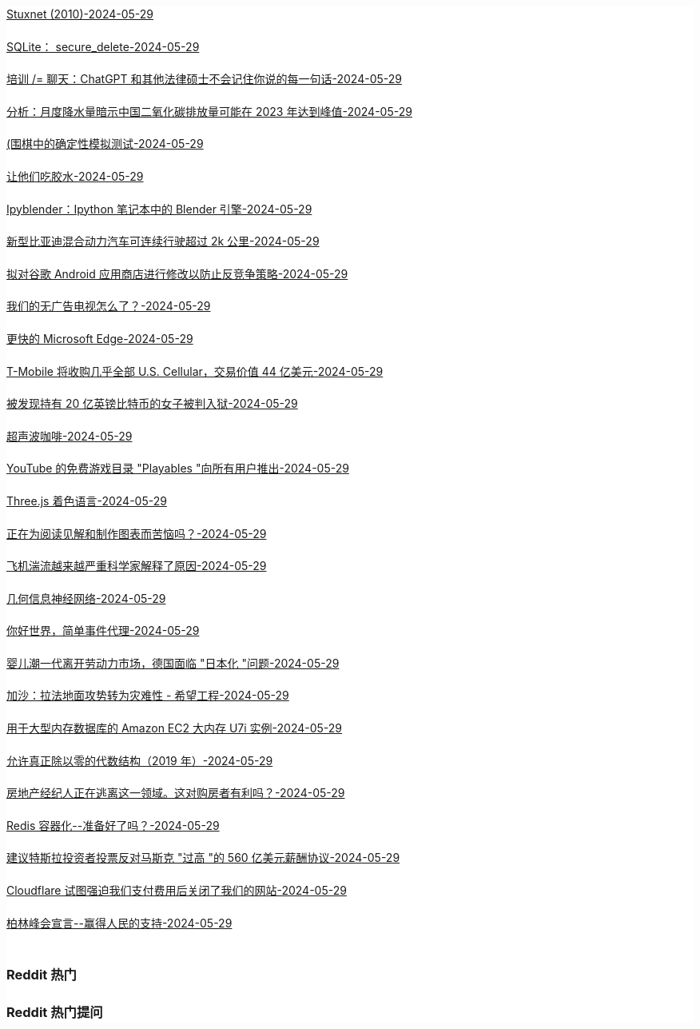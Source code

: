 <a target=_blank rel=nofollow href="https://en.wikipedia.org/wiki/Stuxnet" >Stuxnet (2010)-2024-05-29</a><br/><br/><a target=_blank rel=nofollow href="https://sqlite.org/pragma.html#pragma_secure_delete" >SQLite： secure_delete-2024-05-29</a><br/><br/><a target=_blank rel=nofollow href="https://simonwillison.net/2024/May/29/training-not-chatting/" >培训 /= 聊天：ChatGPT 和其他法律硕士不会记住你说的每一句话-2024-05-29</a><br/><br/><a target=_blank rel=nofollow href="https://www.carbonbrief.org/analysis-monthly-drop-hints-that-chinas-co2-emissions-may-have-peaked-in-2023/" >分析：月度降水量暗示中国二氧化碳排放量可能在 2023 年达到峰值-2024-05-29</a><br/><br/><a target=_blank rel=nofollow href="https://www.polarsignals.com/blog/posts/2024/05/28/mostly-dst-in-go" >(围棋中的确定性模拟测试-2024-05-29</a><br/><br/><a target=_blank rel=nofollow href="https://snekoil.weblog.lol/2024/05/let-them-eat-glue" >让他们吃胶水-2024-05-29</a><br/><br/><a target=_blank rel=nofollow href="https://github.com/kolibril13/ipyblender-experimental" >Ipyblender：Ipython 笔记本中的 Blender 引擎-2024-05-29</a><br/><br/><a target=_blank rel=nofollow href="https://www.bloomberg.com/news/articles/2024-05-28/byd-shows-off-new-hybrid-powertrain-capable-of-ultra-long-drive" >新型比亚迪混合动力汽车可连续行驶超过 2k 公里-2024-05-29</a><br/><br/><a target=_blank rel=nofollow href="https://apnews.com/article/google-epic-android-apps-play-store-monopoly-5bc49ee99f8dd1ce1e5a6309ae72d22f" >拟对谷歌 Android 应用商店进行修改以防止反竞争策略-2024-05-29</a><br/><br/><a target=_blank rel=nofollow href="https://www.nytimes.com/2024/05/26/business/media/ads-tv-streaming.html" >我们的无广告电视怎么了？-2024-05-29</a><br/><br/><a target=_blank rel=nofollow href="https://blogs.windows.com/msedgedev/2024/05/28/an-even-faster-microsoft-edge/" >更快的 Microsoft Edge-2024-05-29</a><br/><br/><a target=_blank rel=nofollow href="https://apnews.com/article/tmobile-tds-us-cellular-67d4d2a85fd73338334987933b468a40" >T-Mobile 将收购几乎全部 U.S. Cellular，交易价值 44 亿美元-2024-05-29</a><br/><br/><a target=_blank rel=nofollow href="https://www.bbc.co.uk/news/articles/cn001yr88zgo" >被发现持有 20 亿英镑比特币的女子被判入狱-2024-05-29</a><br/><br/><a target=_blank rel=nofollow href="https://www.theguardian.com/food/article/2024/may/29/ultrasonic-coffee-australia-scientists-unsw" >超声波咖啡-2024-05-29</a><br/><br/><a target=_blank rel=nofollow href="https://techcrunch.com/2024/05/28/youtubes-free-games-catalog-playables-rolls-out-to-all-users/" >YouTube 的免费游戏目录 "Playables "向所有用户推出-2024-05-29</a><br/><br/><a target=_blank rel=nofollow href="https://github.com/mrdoob/three.js/wiki/Three.js-Shading-Language" >Three.js 着色语言-2024-05-29</a><br/><br/><a target=_blank rel=nofollow href="https://chat.openai.com/g/g-diD5ttgy2-personal-financial-advisor" >正在为阅读见解和制作图表而苦恼吗？-2024-05-29</a><br/><br/><a target=_blank rel=nofollow href="https://mashable.com/article/turbulence-plane-flying-increasing" >飞机湍流越来越严重科学家解释了原因-2024-05-29</a><br/><br/><a target=_blank rel=nofollow href="https://arturs-berzins.github.io/GINN/" >几何信息神经网络-2024-05-29</a><br/><br/><a target=_blank rel=nofollow href="https://blog.vbang.dk//2024/05/26/seb/" >你好世界，简单事件代理-2024-05-29</a><br/><br/><a target=_blank rel=nofollow href="https://www.telegraph.co.uk/business/2024/05/28/germany-faces-years-near-stagnation-baby-boomers-retire-imf/" >婴儿潮一代离开劳动力市场，德国面临 "日本化 "问题-2024-05-29</a><br/><br/><a target=_blank rel=nofollow href="https://www.projecthope.org/news-stories/press-release/gaza-rafah-ground-offensive-turns-catastrophic/" >加沙：拉法地面攻势转为灾难性 - 希望工程-2024-05-29</a><br/><br/><a target=_blank rel=nofollow href="https://aws.amazon.com/blogs/aws/amazon-ec2-high-memory-u7i-instances-for-large-in-memory-databases/" >用于大型内存数据库的 Amazon EC2 大内存 U7i 实例-2024-05-29</a><br/><br/><a target=_blank rel=nofollow href="https://arxiv.org/abs/1611.06838" >允许真正除以零的代数结构（2019 年）-2024-05-29</a><br/><br/><a target=_blank rel=nofollow href="https://www.washingtonpost.com/business/2024/05/28/realtors-home-sales-commissions/" >房地产经纪人正在逃离这一领域。这对购房者有利吗？-2024-05-29</a><br/><br/><a target=_blank rel=nofollow href="https://kubeblocks.io/blog/redis-containerization" >Redis 容器化--准备好了吗？-2024-05-29</a><br/><br/><a target=_blank rel=nofollow href="https://www.businessinsider.com/tesla-investors-advised-vote-against-elon-musk-pay-package-2024-5" >建议特斯拉投资者投票反对马斯克 "过高 "的 560 亿美元薪酬协议-2024-05-29</a><br/><br/><a target=_blank rel=nofollow href="https://hopzone.eu/forums/topic/38645-cloudflare-took-down-our-website-after-trying-to-force-us-to-pay/" >Cloudflare 试图强迫我们支付费用后关闭了我们的网站-2024-05-29</a><br/><br/><a target=_blank rel=nofollow href="https://newforum.org/en/the-berlin-summit-declaration-winning-back-the-people/" >柏林峰会宣言--赢得人民的支持-2024-05-29</a><br/><br/>





###  Reddit 热门







###  Reddit 热门提问







